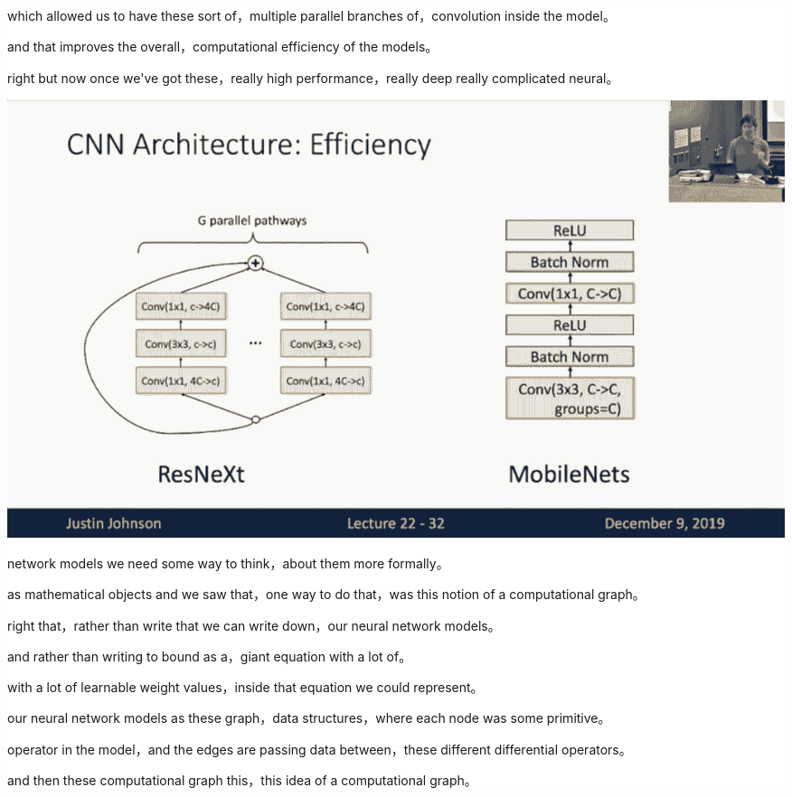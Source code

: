 which allowed us to have these sort of，multiple parallel branches of，convolution inside the model。

and that improves the overall，computational efficiency of the models。

right but now once we've got these，really high performance，really deep really complicated neural。



![](img/f33fa36176887808b6ee46d782e57fd3_31.png)

network models we need some way to think，about them more formally。

as mathematical objects and we saw that，one way to do that，was this notion of a computational graph。

right that，rather than write that we can write down，our neural network models。

and rather than writing to bound as a，giant equation with a lot of。

with a lot of learnable weight values，inside that equation we could represent。

our neural network models as these graph，data structures，where each node was some primitive。

operator in the model，and the edges are passing data between，these different differential operators。

and then these computational graph this，this idea of a computational graph。


